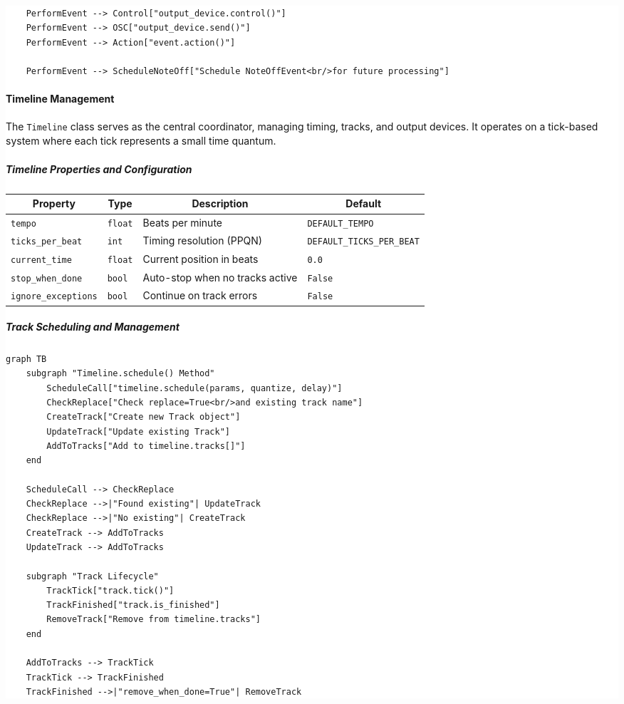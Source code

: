 ```mermaid
    PerformEvent --> Control["output_device.control()"]
    PerformEvent --> OSC["output_device.send()"]
    PerformEvent --> Action["event.action()"]
    
    PerformEvent --> ScheduleNoteOff["Schedule NoteOffEvent<br/>for future processing"]
```

#### Timeline Management

The `Timeline` class serves as the central coordinator, managing timing, tracks, and output devices. It operates on a tick-based system where each tick represents a small time quantum.

##### Timeline Properties and Configuration

| Property | Type | Description | Default |
|----------|------|-------------|---------|
| `tempo` | `float` | Beats per minute | `DEFAULT_TEMPO` |
| `ticks_per_beat` | `int` | Timing resolution (PPQN) | `DEFAULT_TICKS_PER_BEAT` |
| `current_time` | `float` | Current position in beats | `0.0` |
| `stop_when_done` | `bool` | Auto-stop when no tracks active | `False` |
| `ignore_exceptions` | `bool` | Continue on track errors | `False` |

##### Track Scheduling and Management

```mermaid
graph TB
    subgraph "Timeline.schedule() Method"
        ScheduleCall["timeline.schedule(params, quantize, delay)"]
        CheckReplace["Check replace=True<br/>and existing track name"]
        CreateTrack["Create new Track object"]
        UpdateTrack["Update existing Track"]
        AddToTracks["Add to timeline.tracks[]"]
    end
    
    ScheduleCall --> CheckReplace
    CheckReplace -->|"Found existing"| UpdateTrack
    CheckReplace -->|"No existing"| CreateTrack
    CreateTrack --> AddToTracks
    UpdateTrack --> AddToTracks
    
    subgraph "Track Lifecycle"
        TrackTick["track.tick()"]
        TrackFinished["track.is_finished"]
        RemoveTrack["Remove from timeline.tracks"]
    end
    
    AddToTracks --> TrackTick
    TrackTick --> TrackFinished
    TrackFinished -->|"remove_when_done=True"| RemoveTrack
```
